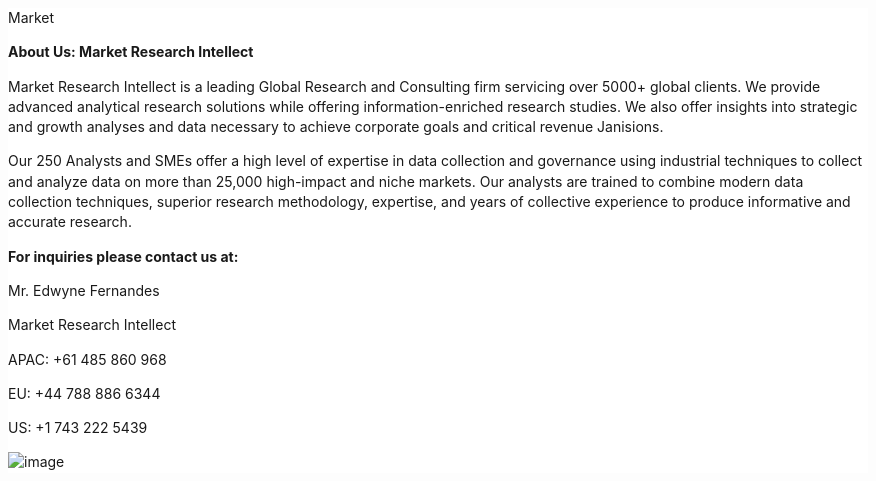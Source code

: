 Market</a></span></p><p><strong><span class="font-[700]">About Us: Market Research Intellect</span></strong></p><p><span class="">Market Research Intellect is a leading Global Research and Consulting firm servicing over 5000+ global clients. We provide advanced analytical research solutions while offering information-enriched research studies.&nbsp;</span>We also offer insights into strategic and growth analyses and data necessary to achieve corporate goals and critical revenue Janisions.</p><p><span class="">Our 250 Analysts and SMEs offer a high level of expertise in data collection and governance using industrial techniques to collect and analyze data on more than 25,000 high-impact and niche markets. Our analysts are trained to combine modern data collection techniques, superior research methodology, expertise, and years of collective experience to produce informative and accurate research.</span></p><p><strong>For inquiries please contact us at:</strong></p><p>Mr. Edwyne Fernandes</p><p>Market Research Intellect</p><p>APAC: +61 485 860 968</p><p>EU: +44 788 886 6344</p><p>US: +1 743 222 5439</p>
![image](https://github.com/user-attachments/assets/8dfeeae6-9734-411a-9f98-37c73ab04833)
